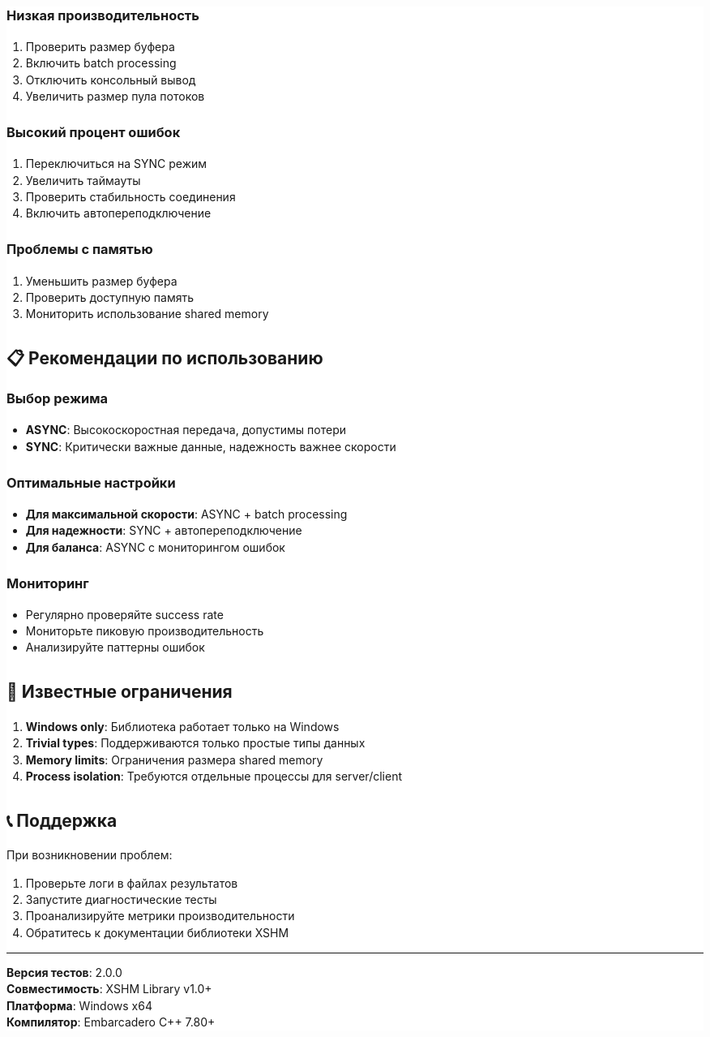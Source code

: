 ### Низкая производительность
1. Проверить размер буфера
2. Включить batch processing
3. Отключить консольный вывод
4. Увеличить размер пула потоков

### Высокий процент ошибок
1. Переключиться на SYNC режим
2. Увеличить таймауты
3. Проверить стабильность соединения
4. Включить автопереподключение

### Проблемы с памятью
1. Уменьшить размер буфера
2. Проверить доступную память
3. Мониторить использование shared memory

## 📋 Рекомендации по использованию

### Выбор режима
- **ASYNC**: Высокоскоростная передача, допустимы потери
- **SYNC**: Критически важные данные, надежность важнее скорости

### Оптимальные настройки
- **Для максимальной скорости**: ASYNC + batch processing
- **Для надежности**: SYNC + автопереподключение
- **Для баланса**: ASYNC с мониторингом ошибок

### Мониторинг
- Регулярно проверяйте success rate
- Мониторьте пиковую производительность
- Анализируйте паттерны ошибок

## 🚨 Известные ограничения

1. **Windows only**: Библиотека работает только на Windows
2. **Trivial types**: Поддерживаются только простые типы данных
3. **Memory limits**: Ограничения размера shared memory
4. **Process isolation**: Требуются отдельные процессы для server/client

## 📞 Поддержка

При возникновении проблем:
1. Проверьте логи в файлах результатов
2. Запустите диагностические тесты
3. Проанализируйте метрики производительности
4. Обратитесь к документации библиотеки XSHM

---

**Версия тестов**: 2.0.0  
**Совместимость**: XSHM Library v1.0+  
**Платформа**: Windows x64  
**Компилятор**: Embarcadero C++ 7.80+